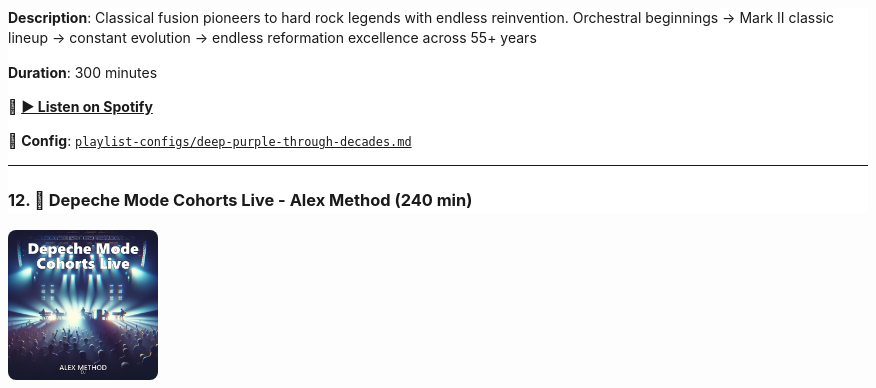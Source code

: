 **Description**: Classical fusion pioneers to hard rock legends with endless reinvention. Orchestral beginnings → Mark II classic lineup → constant evolution → endless reformation excellence across 55+ years

**Duration**: 300 minutes

🎵 **[▶️ Listen on Spotify](https://open.spotify.com/playlist/1jk4H9c0FBI7Mux5CLTnGj)**

📁 **Config**: [`playlist-configs/deep-purple-through-decades.md`](playlist-configs/deep-purple-through-decades.md)

<div style="clear: both;"></div>

---

### 12. 🎤 Depeche Mode Cohorts Live - Alex Method (240 min)

<img src="cover-art/depeche-mode-cohorts-live.png" alt="🎤 Depeche Mode Cohorts Live - Alex Method (240 min) Cover Art" width="150" height="150" style="border-radius: 8px; margin-right: 15px; float: left;"/>
